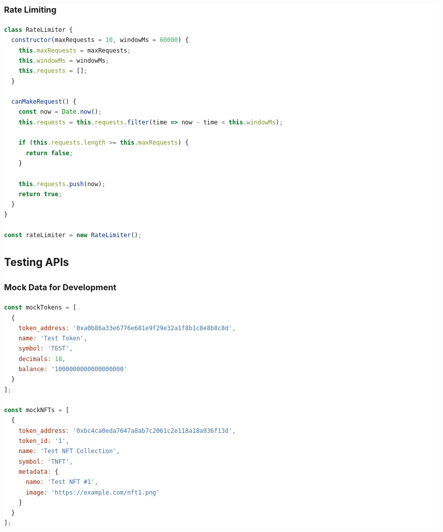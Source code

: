 ### Rate Limiting
```javascript
class RateLimiter {
  constructor(maxRequests = 10, windowMs = 60000) {
    this.maxRequests = maxRequests;
    this.windowMs = windowMs;
    this.requests = [];
  }
  
  canMakeRequest() {
    const now = Date.now();
    this.requests = this.requests.filter(time => now - time < this.windowMs);
    
    if (this.requests.length >= this.maxRequests) {
      return false;
    }
    
    this.requests.push(now);
    return true;
  }
}

const rateLimiter = new RateLimiter();
```

## Testing APIs

### Mock Data for Development
```javascript
const mockTokens = [
  {
    token_address: '0xa0b86a33e6776e681e9f29e32a1f8b1c8e8b8c8d',
    name: 'Test Token',
    symbol: 'TEST',
    decimals: 18,
    balance: '1000000000000000000'
  }
];

const mockNFTs = [
  {
    token_address: '0xbc4ca0eda7647a8ab7c2061c2e118a18a936f13d',
    token_id: '1',
    name: 'Test NFT Collection',
    symbol: 'TNFT',
    metadata: {
      name: 'Test NFT #1',
      image: 'https://example.com/nft1.png'
    }
  }
];
```
